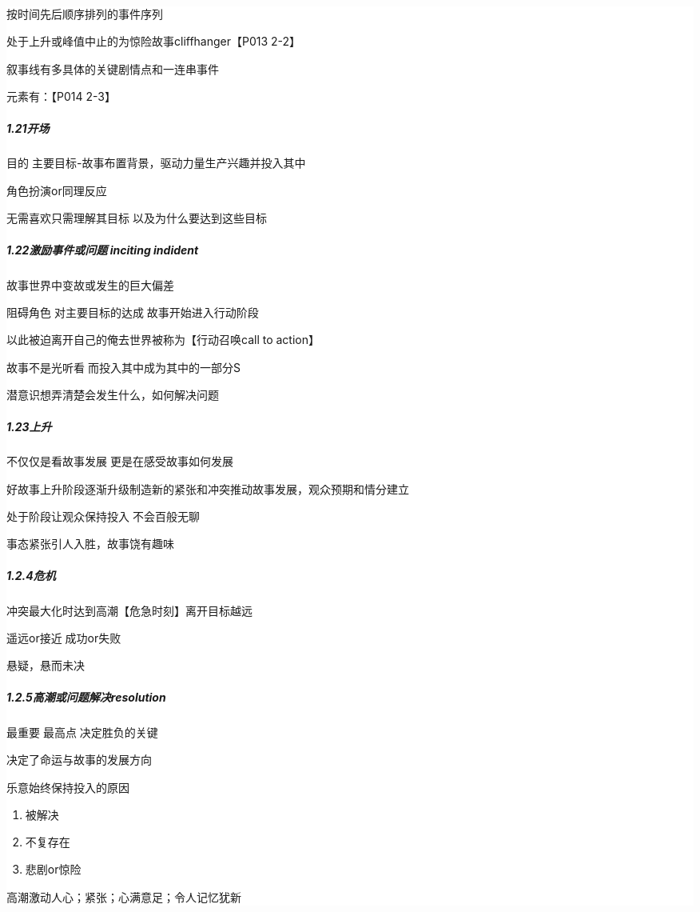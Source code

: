 按时间先后顺序排列的事件序列

处于上升或峰值中止的为惊险故事cliffhanger【P013 2-2】



叙事线有多具体的关键剧情点和一连串事件

元素有：【P014 2-3】



##### 1.21开场

目的 主要目标-故事布置背景，驱动力量生产兴趣并投入其中

角色扮演or同理反应 

无需喜欢只需理解其目标 以及为什么要达到这些目标

##### 1.22激励事件或问题 inciting indident

故事世界中变故或发生的巨大偏差

阻碍角色 对主要目标的达成  故事开始进入行动阶段

以此被迫离开自己的俺去世界被称为【行动召唤call to action】

故事不是光听看 而投入其中成为其中的一部分S 

潜意识想弄清楚会发生什么，如何解决问题

##### 1.23上升

不仅仅是看故事发展 更是在感受故事如何发展

好故事上升阶段逐渐升级制造新的紧张和冲突推动故事发展，观众预期和情分建立

处于阶段让观众保持投入 不会百般无聊

事态紧张引人入胜，故事饶有趣味

##### 1.2.4危机

冲突最大化时达到高潮【危急时刻】离开目标越远

遥远or接近 成功or失败

悬疑，悬而未决

##### 1.2.5高潮或问题解决resolution

最重要 最高点 决定胜负的关键

决定了命运与故事的发展方向

乐意始终保持投入的原因

1. 被解决

2. 不复存在

3. 悲剧or惊险

高潮激动人心；紧张；心满意足；令人记忆犹新
